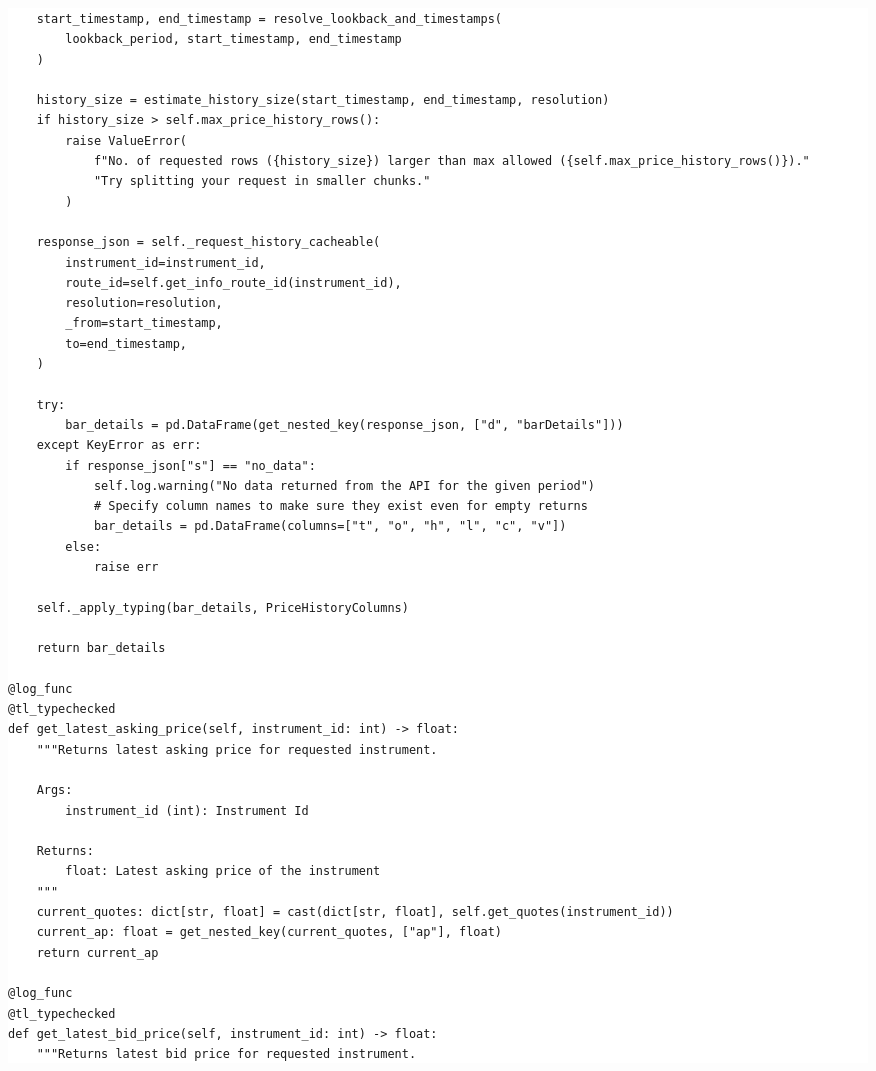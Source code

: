         start_timestamp, end_timestamp = resolve_lookback_and_timestamps(
            lookback_period, start_timestamp, end_timestamp
        )

        history_size = estimate_history_size(start_timestamp, end_timestamp, resolution)
        if history_size > self.max_price_history_rows():
            raise ValueError(
                f"No. of requested rows ({history_size}) larger than max allowed ({self.max_price_history_rows()})."
                "Try splitting your request in smaller chunks."
            )

        response_json = self._request_history_cacheable(
            instrument_id=instrument_id,
            route_id=self.get_info_route_id(instrument_id),
            resolution=resolution,
            _from=start_timestamp,
            to=end_timestamp,
        )

        try:
            bar_details = pd.DataFrame(get_nested_key(response_json, ["d", "barDetails"]))
        except KeyError as err:
            if response_json["s"] == "no_data":
                self.log.warning("No data returned from the API for the given period")
                # Specify column names to make sure they exist even for empty returns
                bar_details = pd.DataFrame(columns=["t", "o", "h", "l", "c", "v"])
            else:
                raise err

        self._apply_typing(bar_details, PriceHistoryColumns)

        return bar_details

    @log_func
    @tl_typechecked
    def get_latest_asking_price(self, instrument_id: int) -> float:
        """Returns latest asking price for requested instrument.

        Args:
            instrument_id (int): Instrument Id

        Returns:
            float: Latest asking price of the instrument
        """
        current_quotes: dict[str, float] = cast(dict[str, float], self.get_quotes(instrument_id))
        current_ap: float = get_nested_key(current_quotes, ["ap"], float)
        return current_ap

    @log_func
    @tl_typechecked
    def get_latest_bid_price(self, instrument_id: int) -> float:
        """Returns latest bid price for requested instrument.
